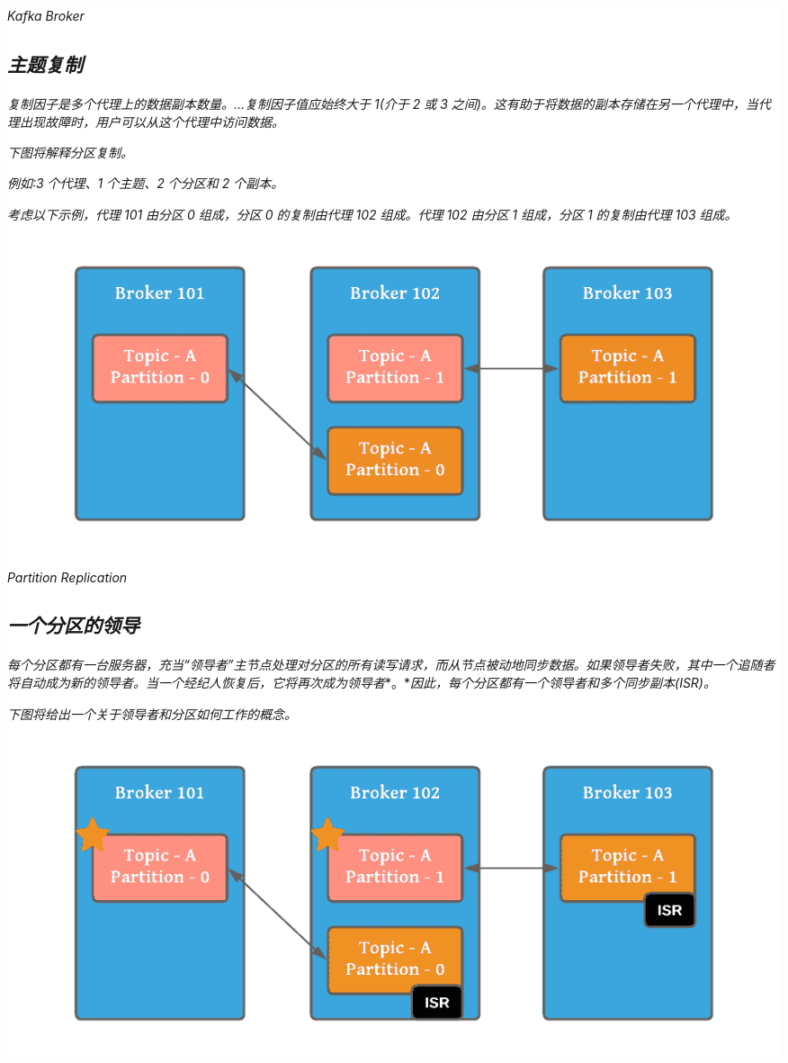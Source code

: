 *Kafka Broker*

## ***主题复制***

*复制因子是多个代理上的数据副本数量。…复制因子值应始终大于 1(介于 2 或 3 之间)。这有助于将数据的副本存储在另一个代理中，当代理出现故障时，用户可以从这个代理中访问数据。*

*下图将解释分区复制。*

*例如:3 个代理、1 个主题、2 个分区和 2 个副本。*

*考虑以下示例，代理 101 由分区 0 组成，分区 0 的复制由代理 102 组成。代理 102 由分区 1 组成，分区 1 的复制由代理 103 组成。*

*![](img/685670fb3dc080b4892c6ca28fabd13f.png)*

*Partition Replication*

## ***一个分区的领导***

*每个分区都有一台服务器，充当“领导者”主节点处理对分区的所有读写请求，而从节点被动地同步数据。如果领导者失败，其中一个追随者将自动成为新的领导者。当一个经纪人恢复后，它将再次成为领导者**。**因此，每个分区都有一个领导者和多个同步副本(ISR)。*

*下图将给出一个关于领导者和分区如何工作的概念。*

*![](img/093d7dd04eefb36985e4b7e14c462209.png)*
